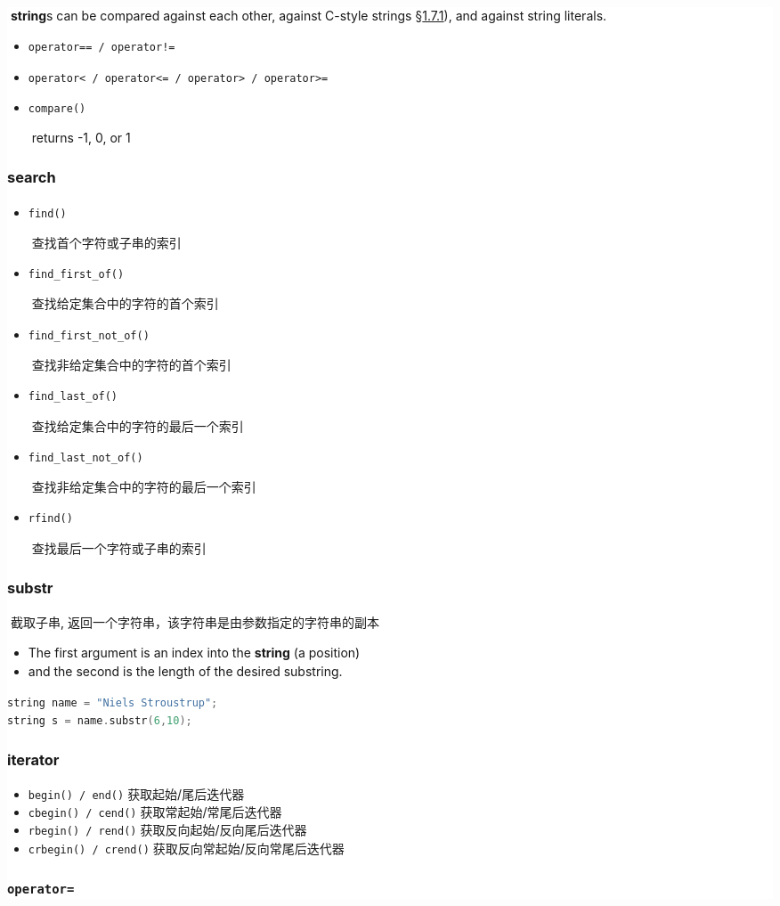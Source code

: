 ​		**string**s can be compared against each other, against C-style strings §[1.7.1](ch01.xhtml#sec1_7_1)), and against string literals.

- `operator== / operator!=`

- `operator< / operator<= / operator> / operator>=`

- `compare()`

  ​	 returns -1, 0, or 1

### search

- `find()`

  ​	查找首个字符或子串的索引

- `find_first_of()`

  ​	查找给定集合中的字符的首个索引

- `find_first_not_of()`

  ​	查找非给定集合中的字符的首个索引

- `find_last_of()`

  ​	查找给定集合中的字符的最后一个索引

- `find_last_not_of()`

  ​	查找非给定集合中的字符的最后一个索引

- `rfind()`

  ​	查找最后一个字符或子串的索引

### substr

​		 截取子串, 返回一个字符串，该字符串是由参数指定的字符串的副本

- The first argument is an index into the **string** (a position)
- and the second is the length of the desired substring.

```c++
string name = "Niels Stroustrup";
string s = name.substr(6,10);
```





### iterator

- `begin() / end()` 获取起始/尾后迭代器
- `cbegin() / cend()` 获取常起始/常尾后迭代器
- `rbegin() / rend()` 获取反向起始/反向尾后迭代器
- `crbegin() / crend()` 获取反向常起始/反向常尾后迭代器



### `operator=`
